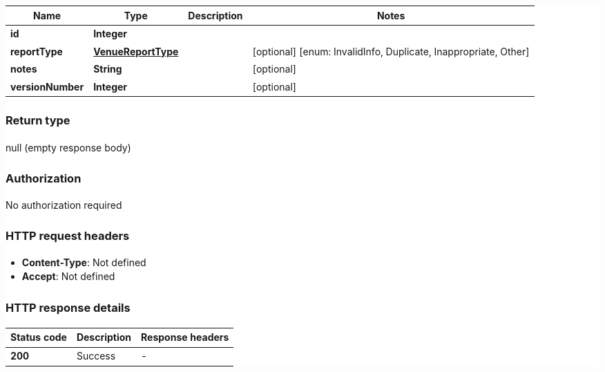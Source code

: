 | Name | Type | Description  | Notes |
|------------- | ------------- | ------------- | -------------|
| **id** | **Integer**|  | |
| **reportType** | [**VenueReportType**](.md)|  | [optional] [enum: InvalidInfo, Duplicate, Inappropriate, Other] |
| **notes** | **String**|  | [optional] |
| **versionNumber** | **Integer**|  | [optional] |

### Return type

null (empty response body)

### Authorization

No authorization required

### HTTP request headers

- **Content-Type**: Not defined
- **Accept**: Not defined


### HTTP response details
| Status code | Description | Response headers |
|-------------|-------------|------------------|
| **200** | Success |  -  |
